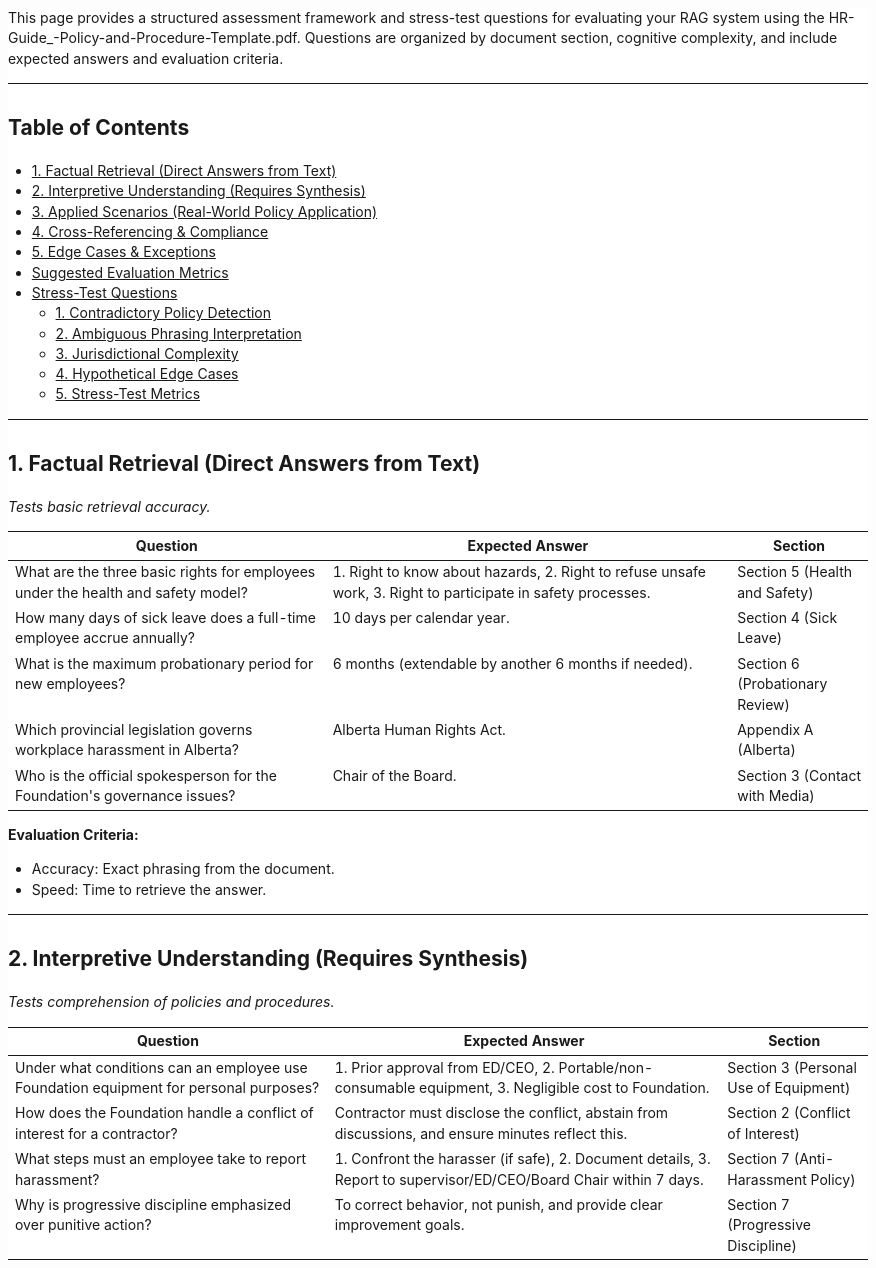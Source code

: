 This page provides a structured assessment framework and stress-test questions for evaluating your RAG system using the HR-Guide_-Policy-and-Procedure-Template.pdf. Questions are organized by document section, cognitive complexity, and include expected answers and evaluation criteria.

---

## Table of Contents
- [1. Factual Retrieval (Direct Answers from Text)](#1-factual-retrieval-direct-answers-from-text)
- [2. Interpretive Understanding (Requires Synthesis)](#2-interpretive-understanding-requires-synthesis)
- [3. Applied Scenarios (Real-World Policy Application)](#3-applied-scenarios-real-world-policy-application)
- [4. Cross-Referencing & Compliance](#4-cross-referencing--compliance)
- [5. Edge Cases & Exceptions](#5-edge-cases--exceptions)
- [Suggested Evaluation Metrics](#suggested-evaluation-metrics)
- [Stress-Test Questions](#stress-test-questions)
  - [1. Contradictory Policy Detection](#1-contradictory-policy-detection)
  - [2. Ambiguous Phrasing Interpretation](#2-ambiguous-phrasing-interpretation)
  - [3. Jurisdictional Complexity](#3-jurisdictional-complexity)
  - [4. Hypothetical Edge Cases](#4-hypothetical-edge-cases)
  - [5. Stress-Test Metrics](#5-stress-test-metrics)

---

## 1. Factual Retrieval (Direct Answers from Text)
*Tests basic retrieval accuracy.*

| Question | Expected Answer | Section |
|----------|----------------|---------|
| What are the three basic rights for employees under the health and safety model? | 1. Right to know about hazards, 2. Right to refuse unsafe work, 3. Right to participate in safety processes. | Section 5 (Health and Safety) |
| How many days of sick leave does a full-time employee accrue annually? | 10 days per calendar year. | Section 4 (Sick Leave) |
| What is the maximum probationary period for new employees? | 6 months (extendable by another 6 months if needed). | Section 6 (Probationary Review) |
| Which provincial legislation governs workplace harassment in Alberta? | Alberta Human Rights Act. | Appendix A (Alberta) |
| Who is the official spokesperson for the Foundation's governance issues? | Chair of the Board. | Section 3 (Contact with Media) |

**Evaluation Criteria:**
- Accuracy: Exact phrasing from the document.
- Speed: Time to retrieve the answer.

---

## 2. Interpretive Understanding (Requires Synthesis)
*Tests comprehension of policies and procedures.*

| Question | Expected Answer | Section |
|----------|----------------|---------|
| Under what conditions can an employee use Foundation equipment for personal purposes? | 1. Prior approval from ED/CEO, 2. Portable/non-consumable equipment, 3. Negligible cost to Foundation. | Section 3 (Personal Use of Equipment) |
| How does the Foundation handle a conflict of interest for a contractor? | Contractor must disclose the conflict, abstain from discussions, and ensure minutes reflect this. | Section 2 (Conflict of Interest) |
| What steps must an employee take to report harassment? | 1. Confront the harasser (if safe), 2. Document details, 3. Report to supervisor/ED/CEO/Board Chair within 7 days. | Section 7 (Anti-Harassment Policy) |
| Why is progressive discipline emphasized over punitive action? | To correct behavior, not punish, and provide clear improvement goals. | Section 7 (Progressive Discipline) |
